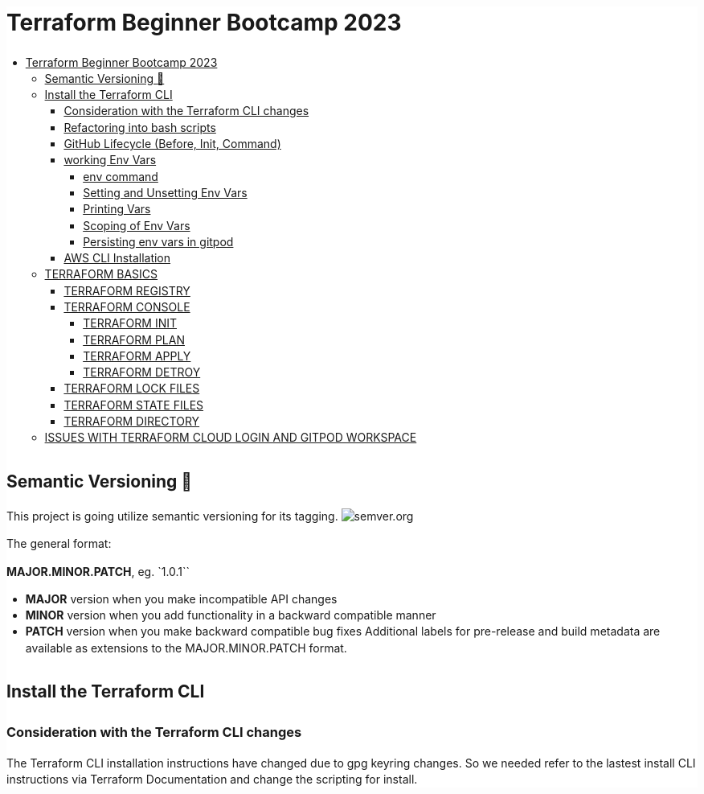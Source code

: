 # Terraform Beginner Bootcamp 2023 

- [Terraform Beginner Bootcamp 2023](#terraform-beginner-bootcamp-2023)
  * [Semantic Versioning :mage:](#semantic-versioning--mage-)
  * [Install the Terraform CLI](#install-the-terraform-cli)
    + [Consideration with the Terraform CLI changes](#consideration-with-the-terraform-cli-changes)
    + [Refactoring into bash scripts](#refactoring-into-bash-scripts)
    + [GitHub Lifecycle (Before, Init, Command)](#github-lifecycle--before--init--command-)
    + [working Env Vars](#working-env-vars)
      - [env command](#env-command)
      - [Setting and Unsetting Env Vars](#setting-and-unsetting-env-vars)
      - [Printing Vars](#printing-vars)
      - [Scoping of Env Vars](#scoping-of-env-vars)
      - [Persisting env vars in gitpod](#persisting-env-vars-in-gitpod)
    + [AWS CLI Installation](#aws-cli-installation)
  * [TERRAFORM BASICS](#terraform-basics)
    + [TERRAFORM REGISTRY](#terraform-registry)
    + [TERRAFORM CONSOLE](#terraform-console)
      - [TERRAFORM INIT](#terraform-init)
      - [TERRAFORM PLAN](#terraform-plan)
      - [TERRAFORM APPLY](#terraform-apply)
      - [TERRAFORM DETROY](#terraform-detroy)
    + [TERRAFORM LOCK FILES](#terraform-lock-files)
    + [TERRAFORM STATE FILES](#terraform-state-files)
    + [TERRAFORM DIRECTORY](#terraform-directory)
  * [ISSUES WITH TERRAFORM CLOUD LOGIN AND GITPOD WORKSPACE](#issues-with-terraform-cloud-login-and-gitpod-workspace)

## Semantic Versioning :mage:

This project is going utilize semantic versioning for its tagging. ![semver.org](https://semver.org/)

The general format:

 **MAJOR.MINOR.PATCH**, eg. `1.0.1``

- **MAJOR** version when you make incompatible API changes
- **MINOR** version when you add functionality in a backward compatible manner
- **PATCH** version when you make backward compatible bug fixes
Additional labels for pre-release and build metadata are available as extensions to the MAJOR.MINOR.PATCH format.

## Install the Terraform CLI

### Consideration with the Terraform CLI changes

The Terraform CLI installation instructions have changed due to gpg keyring changes. So we needed refer to the lastest install CLI instructions via Terraform Documentation and change the scripting for install.
